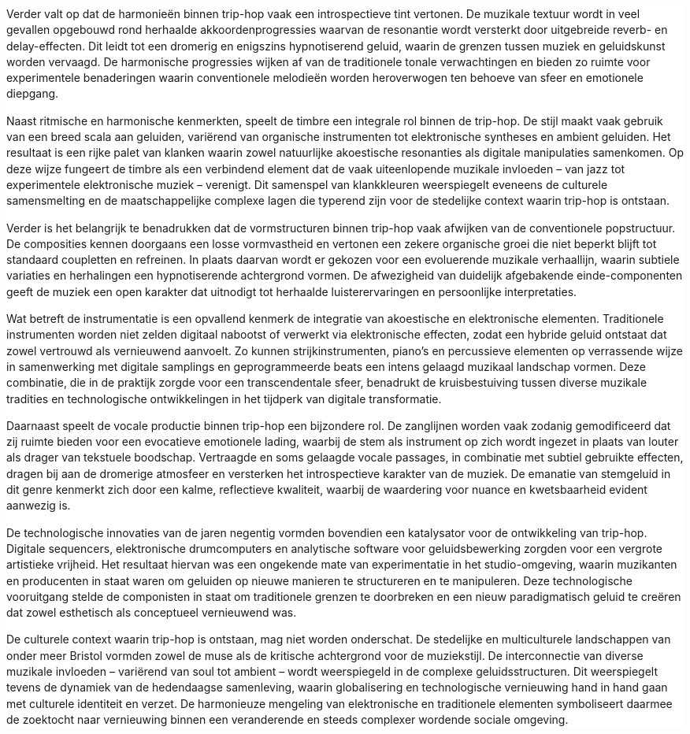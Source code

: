 Verder valt op dat de harmonieën binnen trip-hop vaak een introspectieve tint vertonen. De muzikale
textuur wordt in veel gevallen opgebouwd rond herhaalde akkoordenprogressies waarvan de resonantie
wordt versterkt door uitgebreide reverb- en delay-effecten. Dit leidt tot een dromerig en enigszins
hypnotiserend geluid, waarin de grenzen tussen muziek en geluidskunst worden vervaagd. De
harmonische progressies wijken af van de traditionele tonale verwachtingen en bieden zo ruimte voor
experimentele benaderingen waarin conventionele melodieën worden heroverwogen ten behoeve van sfeer
en emotionele diepgang.

Naast ritmische en harmonische kenmerkten, speelt de timbre een integrale rol binnen de trip-hop. De
stijl maakt vaak gebruik van een breed scala aan geluiden, variërend van organische instrumenten tot
elektronische syntheses en ambient geluiden. Het resultaat is een rijke palet van klanken waarin
zowel natuurlijke akoestische resonanties als digitale manipulaties samenkomen. Op deze wijze
fungeert de timbre als een verbindend element dat de vaak uiteenlopende muzikale invloeden – van
jazz tot experimentele elektronische muziek – verenigt. Dit samenspel van klankkleuren weerspiegelt
eveneens de culturele samensmelting en de maatschappelijke complexe lagen die typerend zijn voor de
stedelijke context waarin trip-hop is ontstaan.

Verder is het belangrijk te benadrukken dat de vormstructuren binnen trip-hop vaak afwijken van de
conventionele popstructuur. De composities kennen doorgaans een losse vormvastheid en vertonen een
zekere organische groei die niet beperkt blijft tot standaard coupletten en refreinen. In plaats
daarvan wordt er gekozen voor een evoluerende muzikale verhaallijn, waarin subtiele variaties en
herhalingen een hypnotiserende achtergrond vormen. De afwezigheid van duidelijk afgebakende
einde-componenten geeft de muziek een open karakter dat uitnodigt tot herhaalde luisterervaringen en
persoonlijke interpretaties.

Wat betreft de instrumentatie is een opvallend kenmerk de integratie van akoestische en
elektronische elementen. Traditionele instrumenten worden niet zelden digitaal nabootst of verwerkt
via elektronische effecten, zodat een hybride geluid ontstaat dat zowel vertrouwd als vernieuwend
aanvoelt. Zo kunnen strijkinstrumenten, piano’s en percussieve elementen op verrassende wijze in
samenwerking met digitale samplings en geprogrammeerde beats een intens gelaagd muzikaal landschap
vormen. Deze combinatie, die in de praktijk zorgde voor een transcendentale sfeer, benadrukt de
kruisbestuiving tussen diverse muzikale tradities en technologische ontwikkelingen in het tijdperk
van digitale transformatie.

Daarnaast speelt de vocale productie binnen trip-hop een bijzondere rol. De zanglijnen worden vaak
zodanig gemodificeerd dat zij ruimte bieden voor een evocatieve emotionele lading, waarbij de stem
als instrument op zich wordt ingezet in plaats van louter als drager van tekstuele boodschap.
Vertraagde en soms gelaagde vocale passages, in combinatie met subtiel gebruikte effecten, dragen
bij aan de dromerige atmosfeer en versterken het introspectieve karakter van de muziek. De emanatie
van stemgeluid in dit genre kenmerkt zich door een kalme, reflectieve kwaliteit, waarbij de
waardering voor nuance en kwetsbaarheid evident aanwezig is.

De technologische innovaties van de jaren negentig vormden bovendien een katalysator voor de
ontwikkeling van trip-hop. Digitale sequencers, elektronische drumcomputers en analytische software
voor geluidsbewerking zorgden voor een vergrote artistieke vrijheid. Het resultaat hiervan was een
ongekende mate van experimentatie in het studio-omgeving, waarin muzikanten en producenten in staat
waren om geluiden op nieuwe manieren te structureren en te manipuleren. Deze technologische
vooruitgang stelde de componisten in staat om traditionele grenzen te doorbreken en een nieuw
paradigmatisch geluid te creëren dat zowel esthetisch als conceptueel vernieuwend was.

De culturele context waarin trip-hop is ontstaan, mag niet worden onderschat. De stedelijke en
multiculturele landschappen van onder meer Bristol vormden zowel de muse als de kritische
achtergrond voor de muziekstijl. De interconnectie van diverse muzikale invloeden – variërend van
soul tot ambient – wordt weerspiegeld in de complexe geluidsstructuren. Dit weerspiegelt tevens de
dynamiek van de hedendaagse samenleving, waarin globalisering en technologische vernieuwing hand in
hand gaan met culturele identiteit en verzet. De harmonieuze mengeling van elektronische en
traditionele elementen symboliseert daarmee de zoektocht naar vernieuwing binnen een veranderende en
steeds complexer wordende sociale omgeving.
